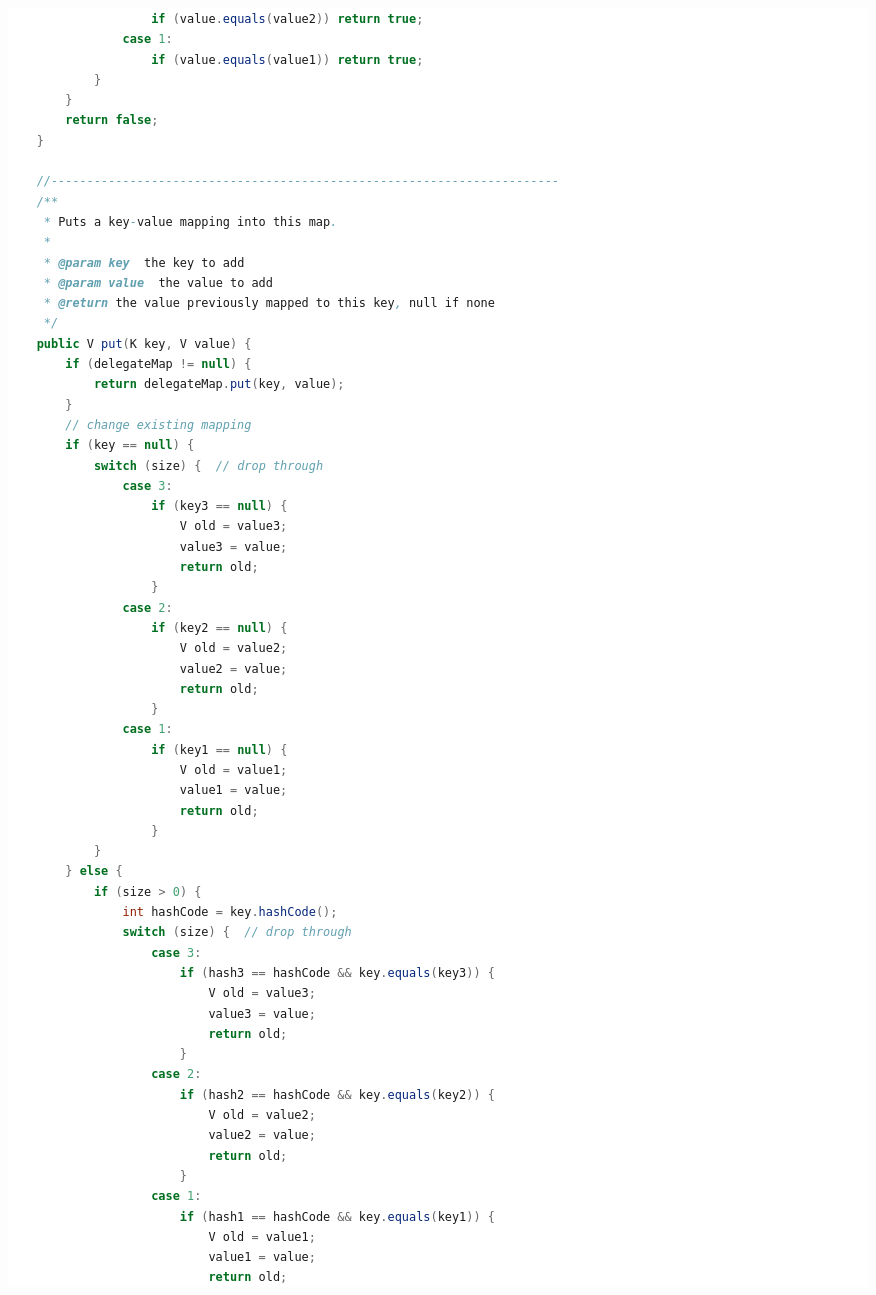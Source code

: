 ```java
                    if (value.equals(value2)) return true;
                case 1:
                    if (value.equals(value1)) return true;
            }
        }
        return false;
    }

    //-----------------------------------------------------------------------
    /**
     * Puts a key-value mapping into this map.
     *
     * @param key  the key to add
     * @param value  the value to add
     * @return the value previously mapped to this key, null if none
     */
    public V put(K key, V value) {
        if (delegateMap != null) {
            return delegateMap.put(key, value);
        }
        // change existing mapping
        if (key == null) {
            switch (size) {  // drop through
                case 3:
                    if (key3 == null) {
                        V old = value3;
                        value3 = value;
                        return old;
                    }
                case 2:
                    if (key2 == null) {
                        V old = value2;
                        value2 = value;
                        return old;
                    }
                case 1:
                    if (key1 == null) {
                        V old = value1;
                        value1 = value;
                        return old;
                    }
            }
        } else {
            if (size > 0) {
                int hashCode = key.hashCode();
                switch (size) {  // drop through
                    case 3:
                        if (hash3 == hashCode && key.equals(key3)) {
                            V old = value3;
                            value3 = value;
                            return old;
                        }
                    case 2:
                        if (hash2 == hashCode && key.equals(key2)) {
                            V old = value2;
                            value2 = value;
                            return old;
                        }
                    case 1:
                        if (hash1 == hashCode && key.equals(key1)) {
                            V old = value1;
                            value1 = value;
                            return old;
```